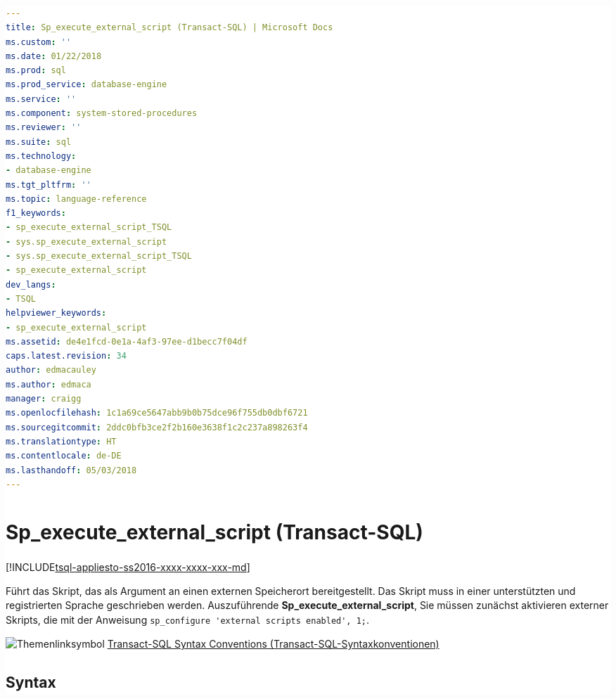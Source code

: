 ```yaml
---
title: Sp_execute_external_script (Transact-SQL) | Microsoft Docs
ms.custom: ''
ms.date: 01/22/2018
ms.prod: sql
ms.prod_service: database-engine
ms.service: ''
ms.component: system-stored-procedures
ms.reviewer: ''
ms.suite: sql
ms.technology:
- database-engine
ms.tgt_pltfrm: ''
ms.topic: language-reference
f1_keywords:
- sp_execute_external_script_TSQL
- sys.sp_execute_external_script
- sys.sp_execute_external_script_TSQL
- sp_execute_external_script
dev_langs:
- TSQL
helpviewer_keywords:
- sp_execute_external_script
ms.assetid: de4e1fcd-0e1a-4af3-97ee-d1becc7f04df
caps.latest.revision: 34
author: edmacauley
ms.author: edmaca
manager: craigg
ms.openlocfilehash: 1c1a69ce5647abb9b0b75dce96f755db0dbf6721
ms.sourcegitcommit: 2ddc0bfb3ce2f2b160e3638f1c2c237a898263f4
ms.translationtype: HT
ms.contentlocale: de-DE
ms.lasthandoff: 05/03/2018
---
```

# <a name="spexecuteexternalscript-transact-sql"></a>Sp_execute_external_script (Transact-SQL)
[!INCLUDE[tsql-appliesto-ss2016-xxxx-xxxx-xxx-md](../../includes/tsql-appliesto-ss2016-xxxx-xxxx-xxx-md.md)]

  Führt das Skript, das als Argument an einen externen Speicherort bereitgestellt. Das Skript muss in einer unterstützten und registrierten Sprache geschrieben werden. Auszuführende **Sp_execute_external_script**, Sie müssen zunächst aktivieren externer Skripts, die mit der Anweisung `sp_configure 'external scripts enabled', 1;`.  
  
 ![Themenlinksymbol](../../database-engine/configure-windows/media/topic-link.gif "Topic link icon") [Transact-SQL Syntax Conventions (Transact-SQL-Syntaxkonventionen)](../../t-sql/language-elements/transact-sql-syntax-conventions-transact-sql.md)  
  
## <a name="syntax"></a>Syntax
